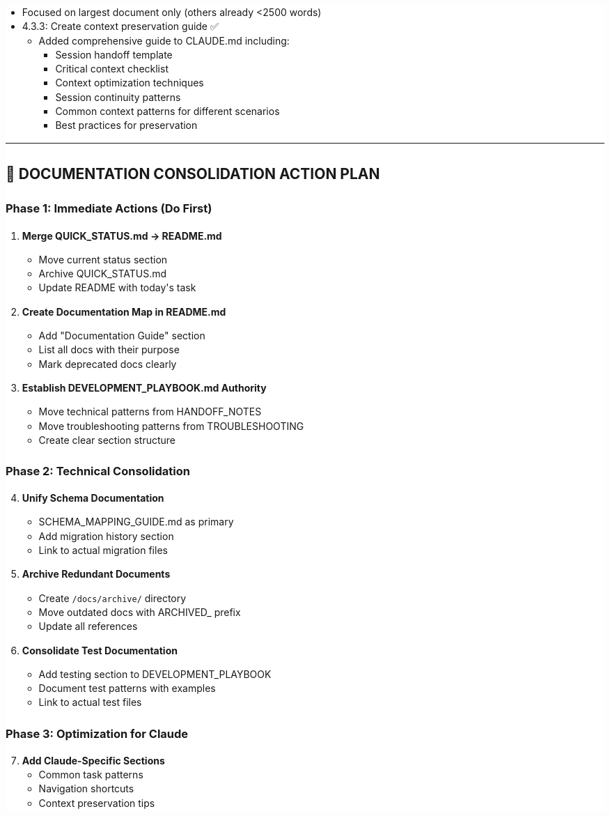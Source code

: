   - Focused on largest document only (others already <2500 words)
- 4.3.3: Create context preservation guide ✅
  - Added comprehensive guide to CLAUDE.md including:
    - Session handoff template
    - Critical context checklist
    - Context optimization techniques
    - Session continuity patterns
    - Common context patterns for different scenarios
    - Best practices for preservation

---

## 🎯 DOCUMENTATION CONSOLIDATION ACTION PLAN

### Phase 1: Immediate Actions (Do First)
1. **Merge QUICK_STATUS.md → README.md**
   - Move current status section
   - Archive QUICK_STATUS.md
   - Update README with today's task

2. **Create Documentation Map in README.md**
   - Add "Documentation Guide" section
   - List all docs with their purpose
   - Mark deprecated docs clearly

3. **Establish DEVELOPMENT_PLAYBOOK.md Authority**
   - Move technical patterns from HANDOFF_NOTES
   - Move troubleshooting patterns from TROUBLESHOOTING
   - Create clear section structure

### Phase 2: Technical Consolidation
4. **Unify Schema Documentation**
   - SCHEMA_MAPPING_GUIDE.md as primary
   - Add migration history section
   - Link to actual migration files

5. **Archive Redundant Documents**
   - Create `/docs/archive/` directory
   - Move outdated docs with ARCHIVED_ prefix
   - Update all references

6. **Consolidate Test Documentation**
   - Add testing section to DEVELOPMENT_PLAYBOOK
   - Document test patterns with examples
   - Link to actual test files

### Phase 3: Optimization for Claude
7. **Add Claude-Specific Sections**
   - Common task patterns
   - Navigation shortcuts
   - Context preservation tips
